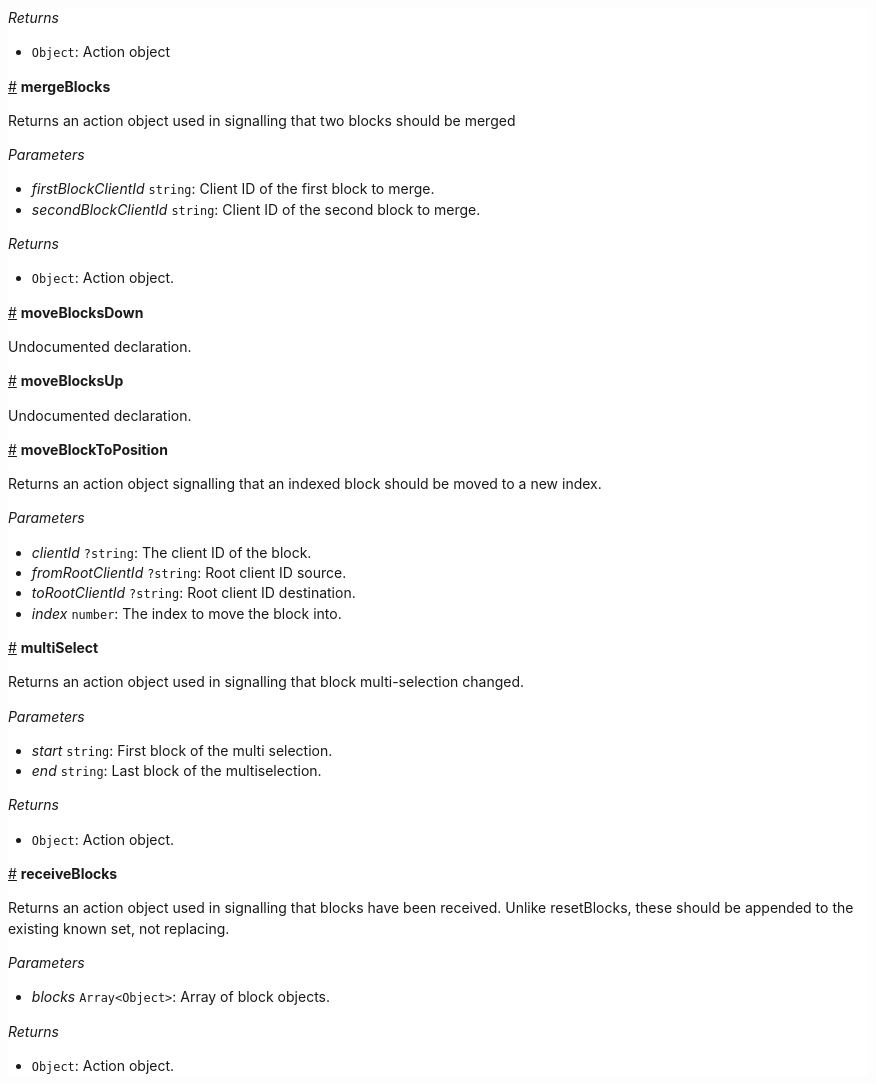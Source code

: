 _Returns_

-   `Object`: Action object

<a name="mergeBlocks" href="#mergeBlocks">#</a> **mergeBlocks**

Returns an action object used in signalling that two blocks should be merged

_Parameters_

-   _firstBlockClientId_ `string`: Client ID of the first block to merge.
-   _secondBlockClientId_ `string`: Client ID of the second block to merge.

_Returns_

-   `Object`: Action object.

<a name="moveBlocksDown" href="#moveBlocksDown">#</a> **moveBlocksDown**

Undocumented declaration.

<a name="moveBlocksUp" href="#moveBlocksUp">#</a> **moveBlocksUp**

Undocumented declaration.

<a name="moveBlockToPosition" href="#moveBlockToPosition">#</a> **moveBlockToPosition**

Returns an action object signalling that an indexed block should be moved
to a new index.

_Parameters_

-   _clientId_ `?string`: The client ID of the block.
-   _fromRootClientId_ `?string`: Root client ID source.
-   _toRootClientId_ `?string`: Root client ID destination.
-   _index_ `number`: The index to move the block into.

<a name="multiSelect" href="#multiSelect">#</a> **multiSelect**

Returns an action object used in signalling that block multi-selection changed.

_Parameters_

-   _start_ `string`: First block of the multi selection.
-   _end_ `string`: Last block of the multiselection.

_Returns_

-   `Object`: Action object.

<a name="receiveBlocks" href="#receiveBlocks">#</a> **receiveBlocks**

Returns an action object used in signalling that blocks have been received.
Unlike resetBlocks, these should be appended to the existing known set, not
replacing.

_Parameters_

-   _blocks_ `Array<Object>`: Array of block objects.

_Returns_

-   `Object`: Action object.
